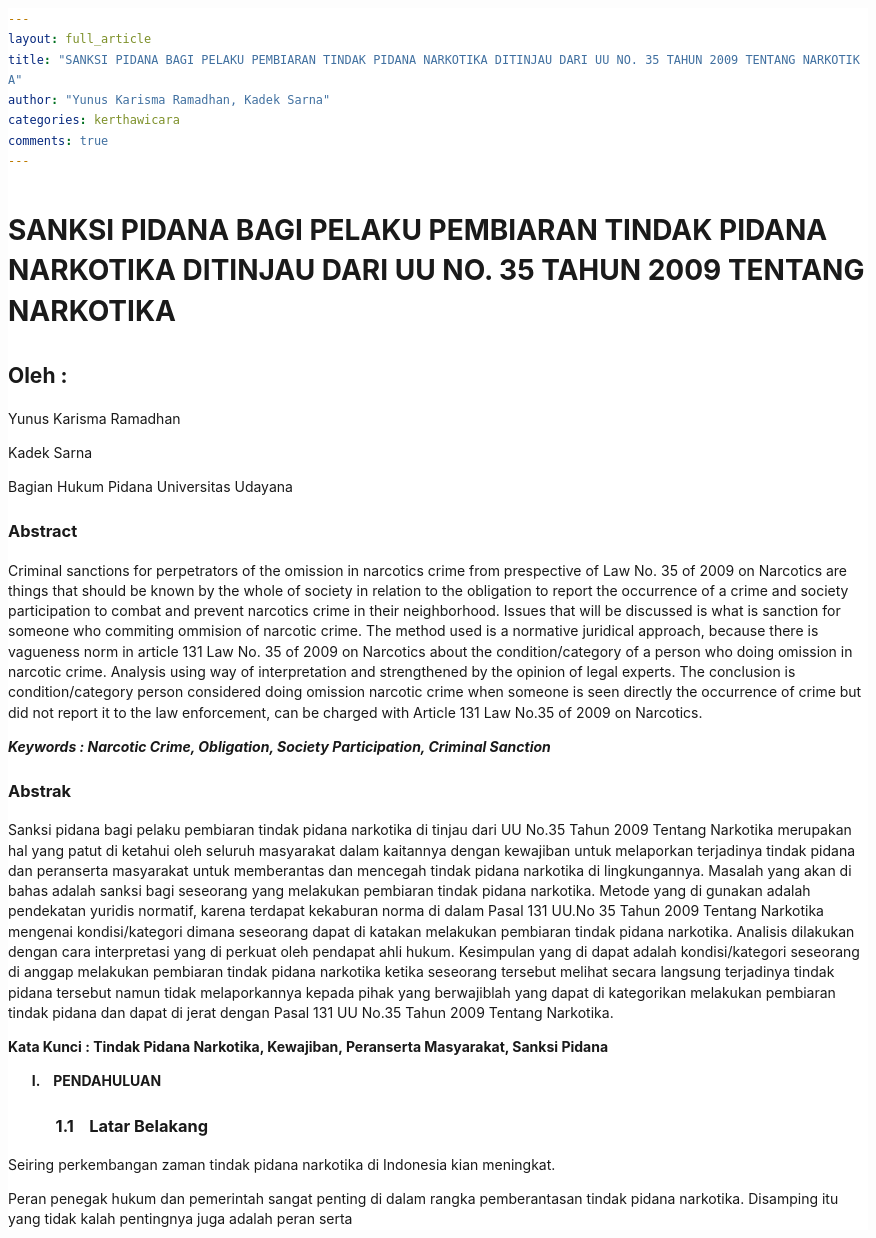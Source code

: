 ```yaml
---
layout: full_article
title: "SANKSI PIDANA BAGI PELAKU PEMBIARAN TINDAK PIDANA NARKOTIKA DITINJAU DARI UU NO. 35 TAHUN 2009 TENTANG NARKOTIKA"
author: "Yunus Karisma Ramadhan, Kadek Sarna"
categories: kerthawicara
comments: true
---
```


<a name="caption1"></a>
<h1><a name="bookmark0"></a><span class="font2" style="font-weight:bold;"><a name="bookmark1"></a>SANKSI PIDANA BAGI PELAKU PEMBIARAN TINDAK PIDANA NARKOTIKA DITINJAU DARI UU NO. 35 TAHUN 2009 TENTANG NARKOTIKA</span></h1>
<h2><a name="bookmark2"></a><span class="font2"><a name="bookmark3"></a>Oleh :</span></h2>
<p><span class="font1">Yunus Karisma Ramadhan</span></p>
<p><span class="font1">Kadek Sarna</span></p>
<p><span class="font1">Bagian Hukum Pidana Universitas Udayana</span></p>
<h3><a name="bookmark4"></a><span class="font1" style="font-weight:bold;"><a name="bookmark5"></a>Abstract</span></h3>
<p><span class="font1">Criminal sanctions for perpetrators of the omission in narcotics crime from prespective of Law No. 35 of 2009 on Narcotics are things that should be known by the whole of society in relation to the obligation to report the occurrence of a crime and society participation to combat and prevent narcotics crime in their neighborhood. Issues that will be discussed is what is sanction for someone who commiting ommision of narcotic crime. The method used is a normative juridical approach, because there is vagueness norm in article 131 Law No. 35 of 2009 on Narcotics about the condition/category of a person who doing omission in narcotic crime. Analysis using way of interpretation and strengthened by the opinion of legal experts. The conclusion is condition/category person considered doing omission narcotic crime when someone is seen directly the occurrence of crime but did not report it to the law enforcement, can be charged with Article 131 Law No.35 of 2009 on Narcotics.</span></p>
<p><span class="font1" style="font-weight:bold;font-style:italic;">Keywords : Narcotic Crime, Obligation, Society Participation, Criminal Sanction</span></p>
<h3><a name="bookmark6"></a><span class="font1" style="font-weight:bold;"><a name="bookmark7"></a>Abstrak</span></h3>
<p><span class="font1">Sanksi pidana bagi pelaku pembiaran tindak pidana narkotika di tinjau dari UU No.35 Tahun 2009 Tentang Narkotika merupakan hal yang patut di ketahui oleh seluruh masyarakat dalam kaitannya dengan kewajiban untuk melaporkan terjadinya tindak pidana dan peranserta masyarakat untuk memberantas dan mencegah tindak pidana narkotika di lingkungannya. Masalah yang akan di bahas adalah sanksi bagi seseorang yang melakukan pembiaran tindak pidana narkotika. Metode yang di gunakan adalah pendekatan yuridis normatif, karena terdapat kekaburan norma di dalam Pasal 131 UU.No 35 Tahun 2009 Tentang Narkotika mengenai kondisi/kategori dimana seseorang dapat di katakan melakukan pembiaran tindak pidana narkotika. Analisis dilakukan dengan cara interpretasi yang di perkuat oleh pendapat ahli hukum. Kesimpulan yang di dapat adalah kondisi/kategori seseorang di anggap melakukan pembiaran tindak pidana narkotika ketika seseorang tersebut melihat secara langsung terjadinya tindak pidana tersebut namun tidak melaporkannya kepada pihak yang berwajiblah yang dapat di kategorikan melakukan pembiaran tindak pidana dan dapat di jerat dengan Pasal 131 UU No.35 Tahun 2009 Tentang Narkotika.</span></p>
<p><span class="font1" style="font-weight:bold;">Kata Kunci : Tindak Pidana Narkotika, Kewajiban, Peranserta Masyarakat, Sanksi Pidana</span></p>
<ul style="list-style:none;"><li>
<p><span class="font1" style="font-weight:bold;">I. &nbsp;&nbsp;&nbsp;PENDAHULUAN</span></p>
<ul style="list-style:none;">
<li>
<h3><a name="bookmark8"></a><span class="font1" style="font-weight:bold;"><a name="bookmark9"></a>1.1 &nbsp;&nbsp;&nbsp;Latar Belakang</span></h3></li></ul></li></ul>
<p><span class="font1">Seiring perkembangan zaman tindak pidana narkotika di Indonesia kian meningkat.</span></p>
<p><span class="font1">Peran penegak hukum dan pemerintah sangat penting di dalam rangka pemberantasan tindak pidana narkotika. Disamping itu yang tidak kalah pentingnya juga adalah peran serta</span></p>